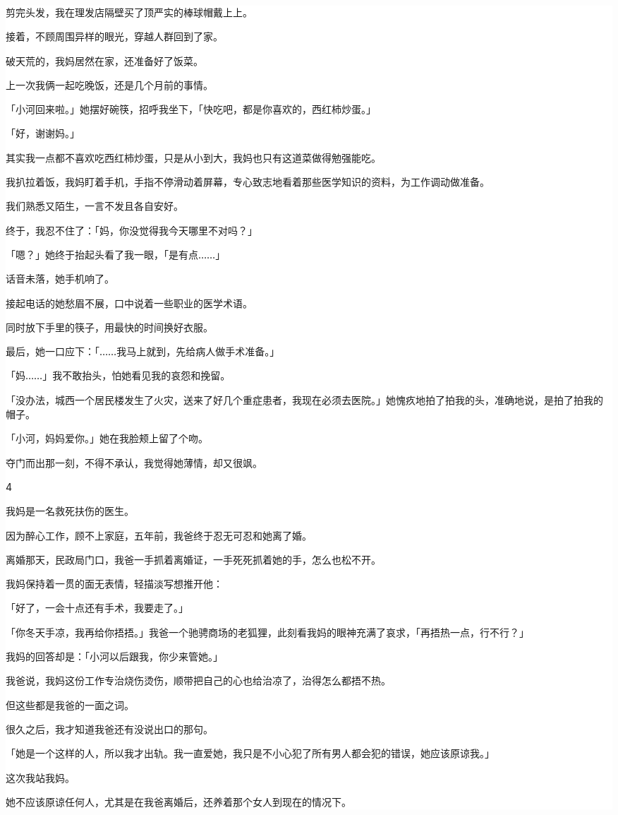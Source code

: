 剪完头发，我在理发店隔壁买了顶严实的棒球帽戴上上。

接着，不顾周围异样的眼光，穿越人群回到了家。

破天荒的，我妈居然在家，还准备好了饭菜。

上一次我俩一起吃晚饭，还是几个月前的事情。

「小河回来啦。」她摆好碗筷，招呼我坐下，「快吃吧，都是你喜欢的，西红柿炒蛋。」

「好，谢谢妈。」

其实我一点都不喜欢吃西红柿炒蛋，只是从小到大，我妈也只有这道菜做得勉强能吃。

我扒拉着饭，我妈盯着手机，手指不停滑动着屏幕，专心致志地看着那些医学知识的资料，为工作调动做准备。

我们熟悉又陌生，一言不发且各自安好。

终于，我忍不住了：「妈，你没觉得我今天哪里不对吗？」

「嗯？」她终于抬起头看了我一眼，「是有点……」

话音未落，她手机响了。

接起电话的她愁眉不展，口中说着一些职业的医学术语。

同时放下手里的筷子，用最快的时间换好衣服。

最后，她一口应下：「……我马上就到，先给病人做手术准备。」

「妈……」我不敢抬头，怕她看见我的哀怨和挽留。

「没办法，城西一个居民楼发生了火灾，送来了好几个重症患者，我现在必须去医院。」她愧疚地拍了拍我的头，准确地说，是拍了拍我的帽子。

「小河，妈妈爱你。」她在我脸颊上留了个吻。

夺门而出那一刻，不得不承认，我觉得她薄情，却又很飒。

4

我妈是一名救死扶伤的医生。

因为醉心工作，顾不上家庭，五年前，我爸终于忍无可忍和她离了婚。

离婚那天，民政局门口，我爸一手抓着离婚证，一手死死抓着她的手，怎么也松不开。

我妈保持着一贯的面无表情，轻描淡写想推开他：

「好了，一会十点还有手术，我要走了。」

「你冬天手凉，我再给你捂捂。」我爸一个驰骋商场的老狐狸，此刻看我妈的眼神充满了哀求，「再捂热一点，行不行？」

我妈的回答却是：「小河以后跟我，你少来管她。」

我爸说，我妈这份工作专治烧伤烫伤，顺带把自己的心也给治凉了，治得怎么都捂不热。

但这些都是我爸的一面之词。

很久之后，我才知道我爸还有没说出口的那句。

「她是一个这样的人，所以我才出轨。我一直爱她，我只是不小心犯了所有男人都会犯的错误，她应该原谅我。」

这次我站我妈。

她不应该原谅任何人，尤其是在我爸离婚后，还养着那个女人到现在的情况下。

